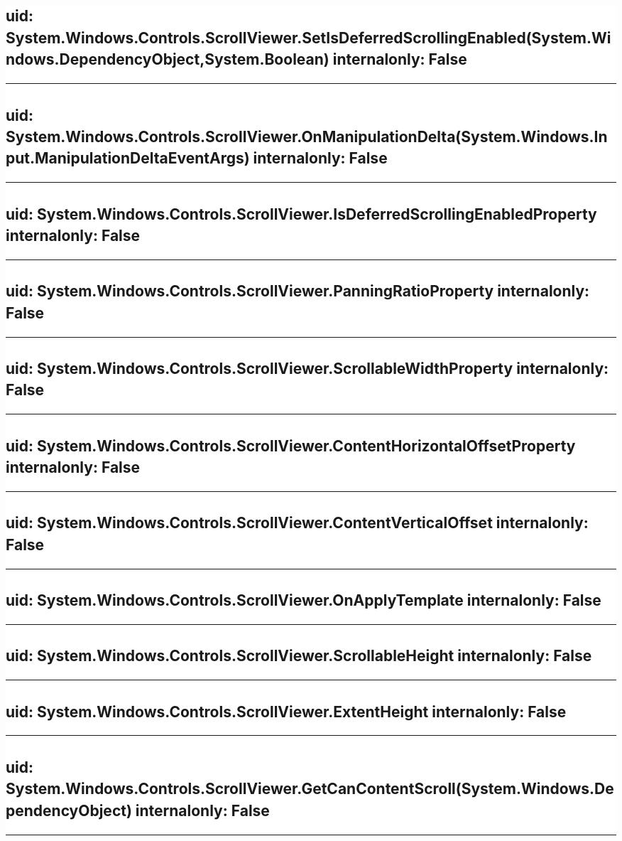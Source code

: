 uid: System.Windows.Controls.ScrollViewer.SetIsDeferredScrollingEnabled(System.Windows.DependencyObject,System.Boolean)
internalonly: False
---

---
uid: System.Windows.Controls.ScrollViewer.OnManipulationDelta(System.Windows.Input.ManipulationDeltaEventArgs)
internalonly: False
---

---
uid: System.Windows.Controls.ScrollViewer.IsDeferredScrollingEnabledProperty
internalonly: False
---

---
uid: System.Windows.Controls.ScrollViewer.PanningRatioProperty
internalonly: False
---

---
uid: System.Windows.Controls.ScrollViewer.ScrollableWidthProperty
internalonly: False
---

---
uid: System.Windows.Controls.ScrollViewer.ContentHorizontalOffsetProperty
internalonly: False
---

---
uid: System.Windows.Controls.ScrollViewer.ContentVerticalOffset
internalonly: False
---

---
uid: System.Windows.Controls.ScrollViewer.OnApplyTemplate
internalonly: False
---

---
uid: System.Windows.Controls.ScrollViewer.ScrollableHeight
internalonly: False
---

---
uid: System.Windows.Controls.ScrollViewer.ExtentHeight
internalonly: False
---

---
uid: System.Windows.Controls.ScrollViewer.GetCanContentScroll(System.Windows.DependencyObject)
internalonly: False
---

---